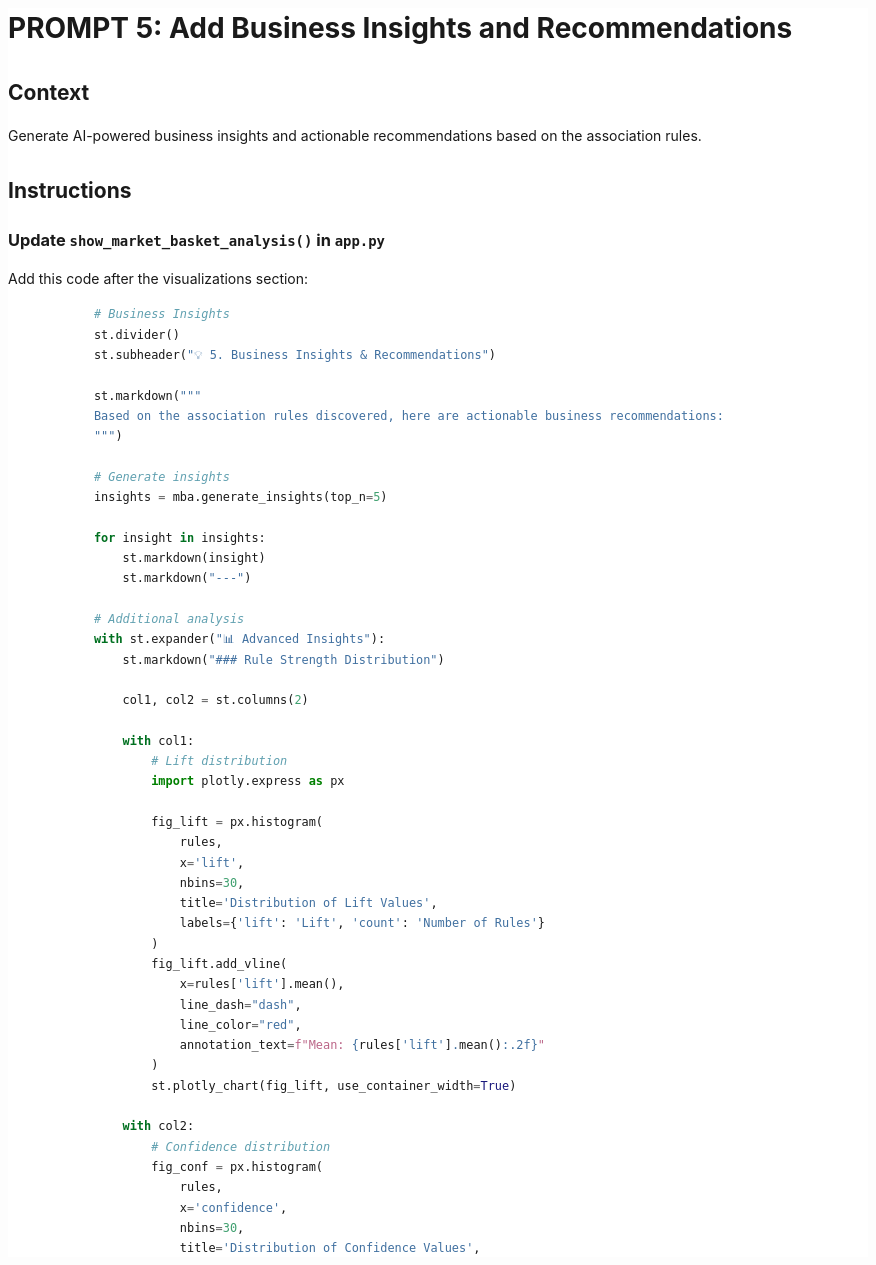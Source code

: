 
# PROMPT 5: Add Business Insights and Recommendations

## Context
Generate AI-powered business insights and actionable recommendations based on the association rules.

## Instructions

### Update `show_market_basket_analysis()` in `app.py`

Add this code after the visualizations section:

```python
            # Business Insights
            st.divider()
            st.subheader("💡 5. Business Insights & Recommendations")
            
            st.markdown("""
            Based on the association rules discovered, here are actionable business recommendations:
            """)
            
            # Generate insights
            insights = mba.generate_insights(top_n=5)
            
            for insight in insights:
                st.markdown(insight)
                st.markdown("---")
            
            # Additional analysis
            with st.expander("📊 Advanced Insights"):
                st.markdown("### Rule Strength Distribution")
                
                col1, col2 = st.columns(2)
                
                with col1:
                    # Lift distribution
                    import plotly.express as px
                    
                    fig_lift = px.histogram(
                        rules,
                        x='lift',
                        nbins=30,
                        title='Distribution of Lift Values',
                        labels={'lift': 'Lift', 'count': 'Number of Rules'}
                    )
                    fig_lift.add_vline(
                        x=rules['lift'].mean(),
                        line_dash="dash",
                        line_color="red",
                        annotation_text=f"Mean: {rules['lift'].mean():.2f}"
                    )
                    st.plotly_chart(fig_lift, use_container_width=True)
                
                with col2:
                    # Confidence distribution
                    fig_conf = px.histogram(
                        rules,
                        x='confidence',
                        nbins=30,
                        title='Distribution of Confidence Values',
```